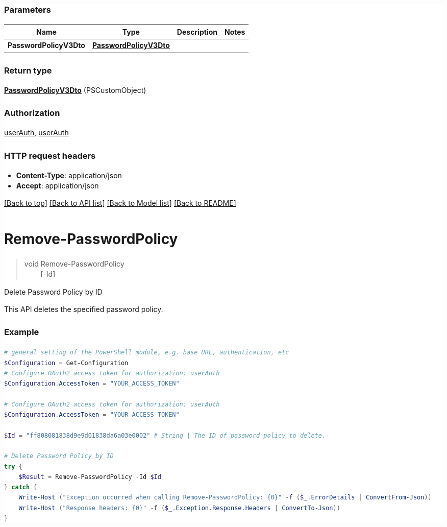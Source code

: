 ### Parameters

Name | Type | Description  | Notes
------------- | ------------- | ------------- | -------------
 **PasswordPolicyV3Dto** | [**PasswordPolicyV3Dto**](PasswordPolicyV3Dto.md)|  | 

### Return type

[**PasswordPolicyV3Dto**](PasswordPolicyV3Dto.md) (PSCustomObject)

### Authorization

[userAuth](../README.md#userAuth), [userAuth](../README.md#userAuth)

### HTTP request headers

 - **Content-Type**: application/json
 - **Accept**: application/json

[[Back to top]](#) [[Back to API list]](../README.md#documentation-for-api-endpoints) [[Back to Model list]](../README.md#documentation-for-models) [[Back to README]](../README.md)

<a id="Remove-PasswordPolicy"></a>
# **Remove-PasswordPolicy**
> void Remove-PasswordPolicy<br>
> &nbsp;&nbsp;&nbsp;&nbsp;&nbsp;&nbsp;&nbsp;&nbsp;[-Id] <String><br>

Delete Password Policy by ID

This API deletes the specified password policy.

### Example
```powershell
# general setting of the PowerShell module, e.g. base URL, authentication, etc
$Configuration = Get-Configuration
# Configure OAuth2 access token for authorization: userAuth
$Configuration.AccessToken = "YOUR_ACCESS_TOKEN"

# Configure OAuth2 access token for authorization: userAuth
$Configuration.AccessToken = "YOUR_ACCESS_TOKEN"

$Id = "ff808081838d9e9d01838da6a03e0002" # String | The ID of password policy to delete.

# Delete Password Policy by ID
try {
    $Result = Remove-PasswordPolicy -Id $Id
} catch {
    Write-Host ("Exception occurred when calling Remove-PasswordPolicy: {0}" -f ($_.ErrorDetails | ConvertFrom-Json))
    Write-Host ("Response headers: {0}" -f ($_.Exception.Response.Headers | ConvertTo-Json))
}
```
